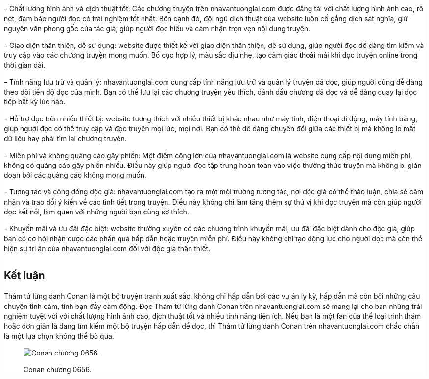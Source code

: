 – Chất lượng hình ảnh và dịch thuật tốt: Các chương truyện trên nhavantuonglai.com được đăng tải với chất lượng hình ảnh cao, rõ nét, đảm bảo người đọc có trải nghiệm tốt nhất. Bên cạnh đó, đội ngũ dịch thuật của website luôn cố gắng dịch sát nghĩa, giữ nguyên văn phong gốc của tác giả, giúp người đọc hiểu và cảm nhận trọn vẹn nội dung truyện.

– Giao diện thân thiện, dễ sử dụng: website được thiết kế với giao diện thân thiện, dễ sử dụng, giúp người đọc dễ dàng tìm kiếm và truy cập vào các chương truyện mong muốn. Bố cục hợp lý, màu sắc dịu nhẹ, tạo cảm giác thoải mái khi đọc truyện online trong thời gian dài.

– Tính năng lưu trữ và quản lý: nhavantuonglai.com cung cấp tính năng lưu trữ và quản lý truyện đã đọc, giúp người dùng dễ dàng theo dõi tiến độ đọc của mình. Bạn có thể lưu lại các chương truyện yêu thích, đánh dấu chương đã đọc và dễ dàng quay lại đọc tiếp bất kỳ lúc nào.

– Hỗ trợ đọc trên nhiều thiết bị: website tương thích với nhiều thiết bị khác nhau như máy tính, điện thoại di động, máy tính bảng, giúp người đọc có thể truy cập và đọc truyện mọi lúc, mọi nơi. Bạn có thể dễ dàng chuyển đổi giữa các thiết bị mà không lo mất dữ liệu hay phải tìm lại chương truyện.

– Miễn phí và không quảng cáo gây phiền: Một điểm cộng lớn của nhavantuonglai.com là website cung cấp nội dung miễn phí, không có quảng cáo gây phiền nhiễu. Điều này giúp người đọc tập trung hoàn toàn vào việc thưởng thức truyện mà không bị gián đoạn bởi các quảng cáo không mong muốn.

– Tương tác và cộng đồng độc giả: nhavantuonglai.com tạo ra một môi trường tương tác, nơi độc giả có thể thảo luận, chia sẻ cảm nhận và trao đổi ý kiến về các tình tiết trong truyện. Điều này không chỉ làm tăng thêm sự thú vị khi đọc truyện mà còn giúp người đọc kết nối, làm quen với những người bạn cùng sở thích.

– Khuyến mãi và ưu đãi đặc biệt: website thường xuyên có các chương trình khuyến mãi, ưu đãi đặc biệt dành cho độc giả, giúp bạn có cơ hội nhận được các phần quà hấp dẫn hoặc truyện miễn phí. Điều này không chỉ tạo động lực cho người đọc mà còn thể hiện sự tri ân của nhavantuonglai.com đối với độc giả thân thiết.

## Kết luận

Thám tử lừng danh Conan là một bộ truyện tranh xuất sắc, không chỉ hấp dẫn bởi các vụ án ly kỳ, hấp dẫn mà còn bởi những câu chuyện tình cảm, tình bạn đầy cảm động. Đọc Thám tử lừng danh Conan trên nhavantuonglai.com sẽ mang lại cho bạn những trải nghiệm tuyệt vời với chất lượng hình ảnh cao, dịch thuật tốt và nhiều tính năng tiện ích. Nếu bạn là một fan của thể loại trinh thám hoặc đơn giản là đang tìm kiếm một bộ truyện hấp dẫn để đọc, thì Thám tử lừng danh Conan trên nhavantuonglai.com chắc chắn là một lựa chọn không thể bỏ qua.

<figure><img src="https://nhavantuonglai.com/image/cover/001-656.jpg" alt="Conan chương 0656." title="Conan chương 0656." height=100% width=100%><figcaption><p>Conan chương 0656.</p></figcaption></figure>
